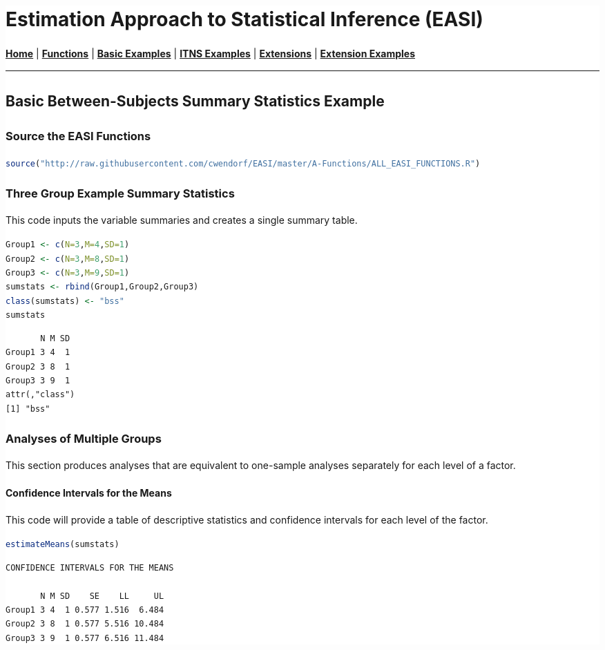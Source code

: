 # Estimation Approach to Statistical Inference (EASI)

[**Home**](https://github.com/cwendorf/EASI/) | 
[**Functions**](https://github.com/cwendorf/EASI/tree/master/A-Functions) | 
[**Basic Examples**](https://github.com/cwendorf/EASI/tree/master/B-BasicExamples) | 
[**ITNS Examples**](https://github.com/cwendorf/EASI/tree/master/C-ITNSExamples) | 
[**Extensions**](https://github.com/cwendorf/EASI/tree/master/D-Extensions) | 
[**Extension Examples**](https://github.com/cwendorf/EASI/tree/master/E-ExtensionExamples) 

---

## Basic Between-Subjects Summary Statistics Example

### Source the EASI Functions

```r
source("http://raw.githubusercontent.com/cwendorf/EASI/master/A-Functions/ALL_EASI_FUNCTIONS.R")
```

### Three Group Example Summary Statistics

This code inputs the variable summaries and creates a single summary table.
```r
Group1 <- c(N=3,M=4,SD=1)
Group2 <- c(N=3,M=8,SD=1)
Group3 <- c(N=3,M=9,SD=1)
sumstats <- rbind(Group1,Group2,Group3)
class(sumstats) <- "bss"
sumstats
```
```
       N M SD
Group1 3 4  1
Group2 3 8  1
Group3 3 9  1
attr(,"class")
[1] "bss"
```

### Analyses of Multiple Groups

This section produces analyses that are equivalent to one-sample analyses separately for each level of a factor.

#### Confidence Intervals for the Means

This code will provide a table of descriptive statistics and confidence intervals for each level of the factor.
```r
estimateMeans(sumstats)
```
```
CONFIDENCE INTERVALS FOR THE MEANS

       N M SD    SE    LL     UL
Group1 3 4  1 0.577 1.516  6.484
Group2 3 8  1 0.577 5.516 10.484
Group3 3 9  1 0.577 6.516 11.484
```
